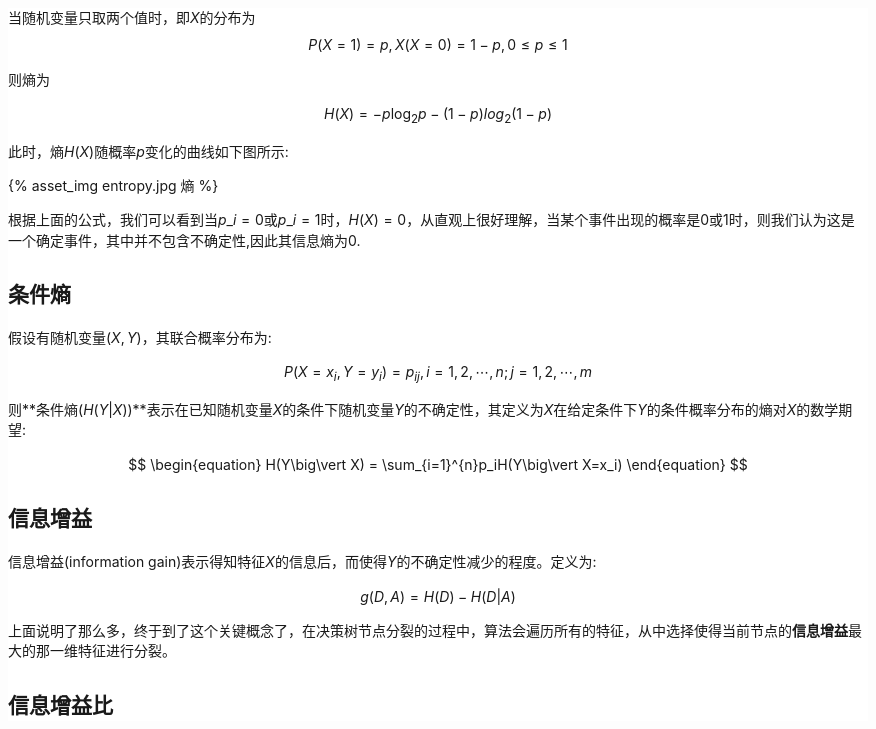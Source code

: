 当随机变量只取两个值时，即$X$的分布为
$$
\begin{equation}
P(X=1)=p,X(X=0)=1-p, 0\leq p \leq 1
\end{equation}
$$

则熵为

$$
\begin{equation}
H(X) = -p\log_2p-(1-p)log_2(1-p)
\end{equation}
$$

此时，熵$H(X)$随概率$p$变化的曲线如下图所示:

{% asset_img entropy.jpg 熵 %}

根据上面的公式，我们可以看到当$p\_i=0$或$p\_i=1$时，$H(X)=0$，从直观上很好理解，当某个事件出现的概率是0或1时，则我们认为这是一个确定事件，其中并不包含不确定性,因此其信息熵为0.

## 条件熵

假设有随机变量$(X,Y)$，其联合概率分布为:

$$
\begin{equation}
P(X=x_i,Y=y_i) = p_{ij},i=1,2,\cdots,n; j=1,2,\cdots,m
\end{equation}
$$

则**条件熵($H(Y\big\vert X)$)**表示在已知随机变量$X$的条件下随机变量$Y$的不确定性，其定义为$X$在给定条件下$Y$的条件概率分布的熵对$X$的数学期望:

$$
\begin{equation}
H(Y\big\vert X) = \sum_{i=1}^{n}p_iH(Y\big\vert X=x_i)
\end{equation}
$$

## 信息增益

信息增益(information gain)表示得知特征$X$的信息后，而使得$Y$的不确定性减少的程度。定义为:

$$
\begin{equation}
g(D,A) = H(D) - H(D\big\vert A)
\end{equation}
$$

上面说明了那么多，终于到了这个关键概念了，在决策树节点分裂的过程中，算法会遍历所有的特征，从中选择使得当前节点的**信息增益**最大的那一维特征进行分裂。


## 信息增益比
